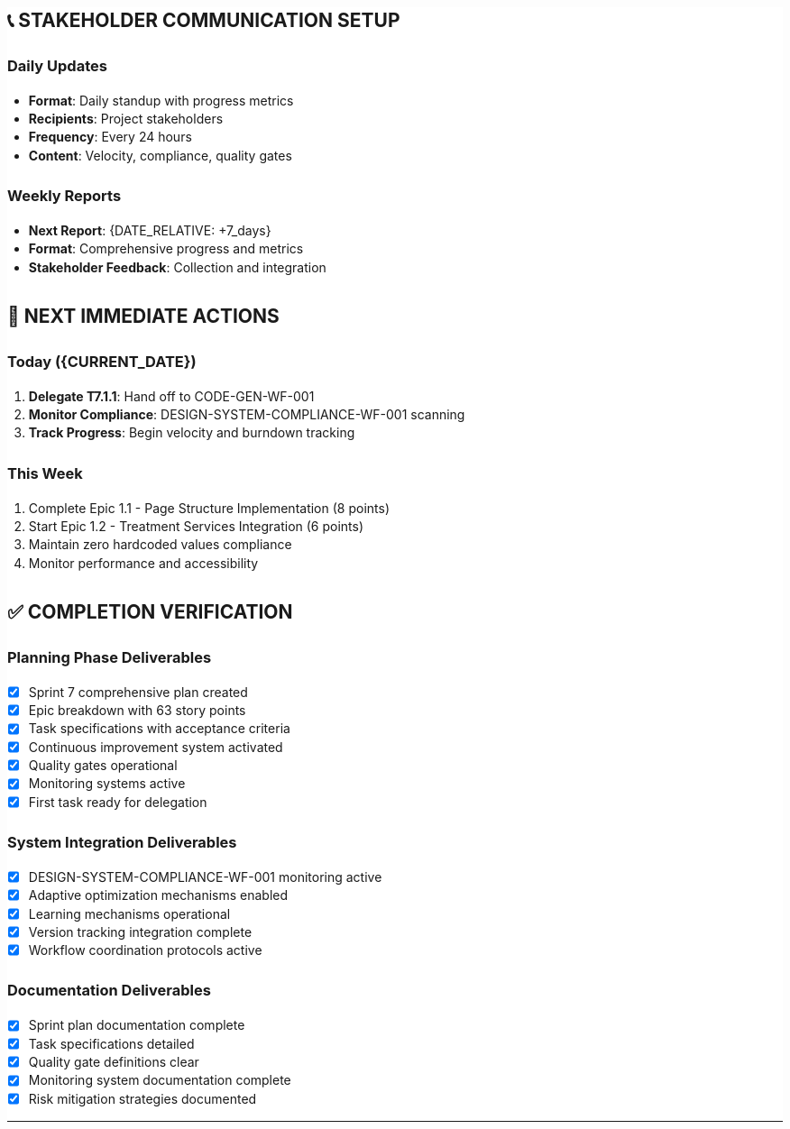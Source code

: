 ## 📞 STAKEHOLDER COMMUNICATION SETUP

### **Daily Updates**
- **Format**: Daily standup with progress metrics
- **Recipients**: Project stakeholders
- **Frequency**: Every 24 hours
- **Content**: Velocity, compliance, quality gates

### **Weekly Reports**
- **Next Report**: {DATE_RELATIVE: +7_days}
- **Format**: Comprehensive progress and metrics
- **Stakeholder Feedback**: Collection and integration

## 🎯 NEXT IMMEDIATE ACTIONS

### **Today ({CURRENT_DATE})**
1. **Delegate T7.1.1**: Hand off to CODE-GEN-WF-001
2. **Monitor Compliance**: DESIGN-SYSTEM-COMPLIANCE-WF-001 scanning
3. **Track Progress**: Begin velocity and burndown tracking

### **This Week**
1. Complete Epic 1.1 - Page Structure Implementation (8 points)
2. Start Epic 1.2 - Treatment Services Integration (6 points)
3. Maintain zero hardcoded values compliance
4. Monitor performance and accessibility

## ✅ COMPLETION VERIFICATION

### **Planning Phase Deliverables**
- [x] Sprint 7 comprehensive plan created
- [x] Epic breakdown with 63 story points
- [x] Task specifications with acceptance criteria
- [x] Continuous improvement system activated
- [x] Quality gates operational
- [x] Monitoring systems active
- [x] First task ready for delegation

### **System Integration Deliverables**
- [x] DESIGN-SYSTEM-COMPLIANCE-WF-001 monitoring active
- [x] Adaptive optimization mechanisms enabled
- [x] Learning mechanisms operational
- [x] Version tracking integration complete
- [x] Workflow coordination protocols active

### **Documentation Deliverables**
- [x] Sprint plan documentation complete
- [x] Task specifications detailed
- [x] Quality gate definitions clear
- [x] Monitoring system documentation complete
- [x] Risk mitigation strategies documented

---